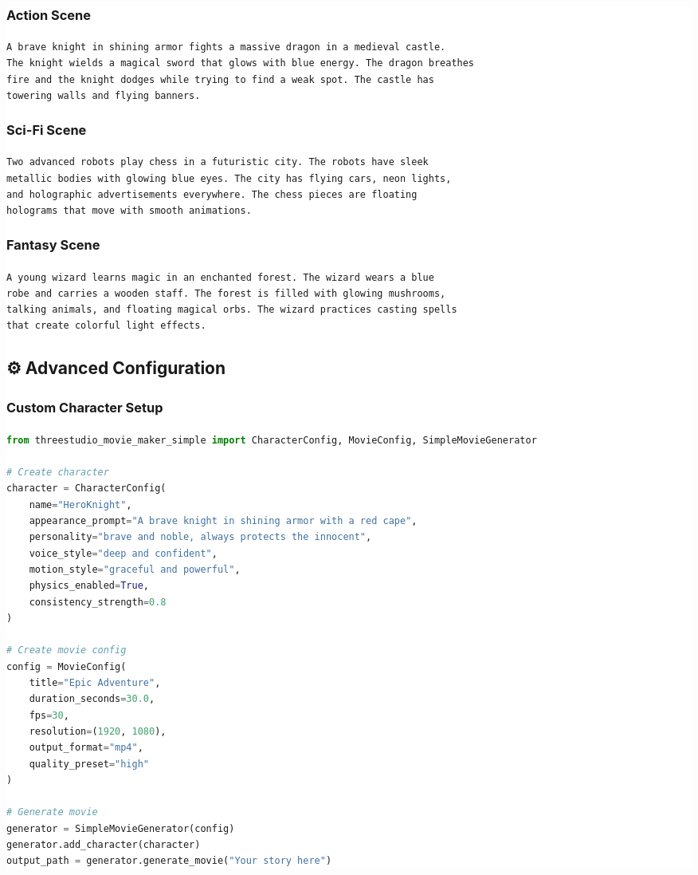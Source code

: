 ### Action Scene
```
A brave knight in shining armor fights a massive dragon in a medieval castle. 
The knight wields a magical sword that glows with blue energy. The dragon breathes 
fire and the knight dodges while trying to find a weak spot. The castle has 
towering walls and flying banners.
```

### Sci-Fi Scene
```
Two advanced robots play chess in a futuristic city. The robots have sleek 
metallic bodies with glowing blue eyes. The city has flying cars, neon lights, 
and holographic advertisements everywhere. The chess pieces are floating 
holograms that move with smooth animations.
```

### Fantasy Scene
```
A young wizard learns magic in an enchanted forest. The wizard wears a blue 
robe and carries a wooden staff. The forest is filled with glowing mushrooms, 
talking animals, and floating magical orbs. The wizard practices casting spells 
that create colorful light effects.
```

## ⚙️ Advanced Configuration

### Custom Character Setup
```python
from threestudio_movie_maker_simple import CharacterConfig, MovieConfig, SimpleMovieGenerator

# Create character
character = CharacterConfig(
    name="HeroKnight",
    appearance_prompt="A brave knight in shining armor with a red cape",
    personality="brave and noble, always protects the innocent",
    voice_style="deep and confident",
    motion_style="graceful and powerful",
    physics_enabled=True,
    consistency_strength=0.8
)

# Create movie config
config = MovieConfig(
    title="Epic Adventure",
    duration_seconds=30.0,
    fps=30,
    resolution=(1920, 1080),
    output_format="mp4",
    quality_preset="high"
)

# Generate movie
generator = SimpleMovieGenerator(config)
generator.add_character(character)
output_path = generator.generate_movie("Your story here")
```
